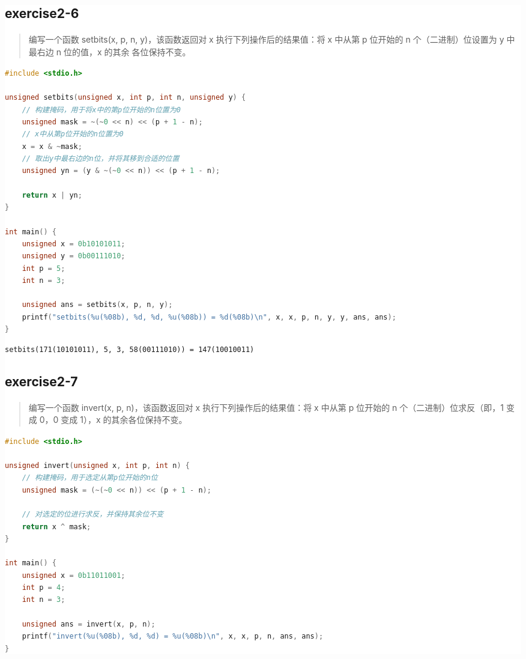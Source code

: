## exercise2-6

> 编写一个函数 setbits(x, p, n, y)，该函数返回对 x 执行下列操作后的结果值：将 x 中从第 p 位开始的 n 个（二进制）位设置为 y 中最右边 n 位的值，x 的其余 各位保持不变。

```c
#include <stdio.h>

unsigned setbits(unsigned x, int p, int n, unsigned y) {
    // 构建掩码，用于将x中的第p位开始的n位置为0
    unsigned mask = ~(~0 << n) << (p + 1 - n);
    // x中从第p位开始的n位置为0
    x = x & ~mask;
    // 取出y中最右边的n位，并将其移到合适的位置
    unsigned yn = (y & ~(~0 << n)) << (p + 1 - n);
    
    return x | yn;
}

int main() {
    unsigned x = 0b10101011;  
    unsigned y = 0b00111010;  
    int p = 5;
    int n = 3;

    unsigned ans = setbits(x, p, n, y);
    printf("setbits(%u(%08b), %d, %d, %u(%08b)) = %d(%08b)\n", x, x, p, n, y, y, ans, ans);
}
```

```shell
setbits(171(10101011), 5, 3, 58(00111010)) = 147(10010011)
```

## exercise2-7

> 编写一个函数 invert(x, p, n)，该函数返回对 x 执行下列操作后的结果值：将 x 中从第 p 位开始的 n 个（二进制）位求反（即，1 变成 0，0 变成 1），x 的其余各位保持不变。

```c
#include <stdio.h>

unsigned invert(unsigned x, int p, int n) {
    // 构建掩码，用于选定从第p位开始的n位
    unsigned mask = (~(~0 << n)) << (p + 1 - n);
    
    // 对选定的位进行求反，并保持其余位不变
    return x ^ mask;
}

int main() {
    unsigned x = 0b11011001; 
    int p = 4;
    int n = 3;

    unsigned ans = invert(x, p, n);
    printf("invert(%u(%08b), %d, %d) = %u(%08b)\n", x, x, p, n, ans, ans);
}
```
